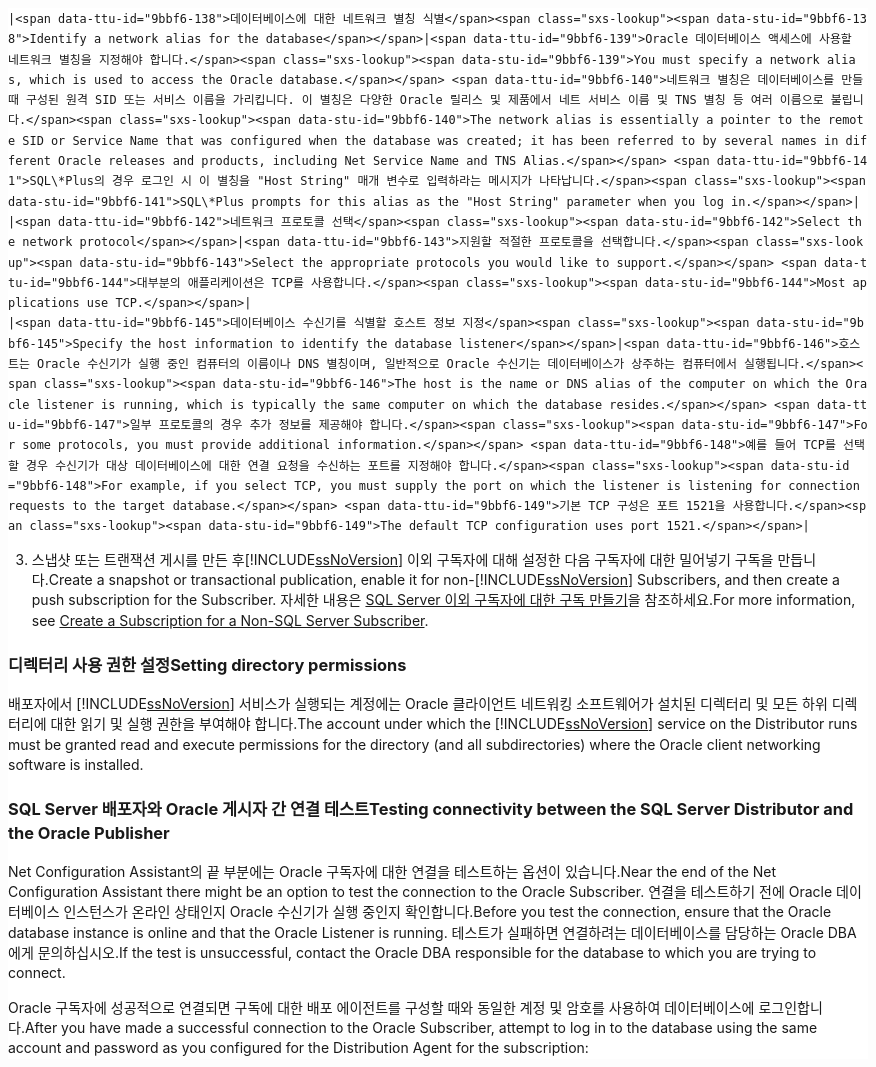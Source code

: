     |<span data-ttu-id="9bbf6-138">데이터베이스에 대한 네트워크 별칭 식별</span><span class="sxs-lookup"><span data-stu-id="9bbf6-138">Identify a network alias for the database</span></span>|<span data-ttu-id="9bbf6-139">Oracle 데이터베이스 액세스에 사용할 네트워크 별칭을 지정해야 합니다.</span><span class="sxs-lookup"><span data-stu-id="9bbf6-139">You must specify a network alias, which is used to access the Oracle database.</span></span> <span data-ttu-id="9bbf6-140">네트워크 별칭은 데이터베이스를 만들 때 구성된 원격 SID 또는 서비스 이름을 가리킵니다. 이 별칭은 다양한 Oracle 릴리스 및 제품에서 네트 서비스 이름 및 TNS 별칭 등 여러 이름으로 불립니다.</span><span class="sxs-lookup"><span data-stu-id="9bbf6-140">The network alias is essentially a pointer to the remote SID or Service Name that was configured when the database was created; it has been referred to by several names in different Oracle releases and products, including Net Service Name and TNS Alias.</span></span> <span data-ttu-id="9bbf6-141">SQL\*Plus의 경우 로그인 시 이 별칭을 "Host String" 매개 변수로 입력하라는 메시지가 나타납니다.</span><span class="sxs-lookup"><span data-stu-id="9bbf6-141">SQL\*Plus prompts for this alias as the "Host String" parameter when you log in.</span></span>|  
    |<span data-ttu-id="9bbf6-142">네트워크 프로토콜 선택</span><span class="sxs-lookup"><span data-stu-id="9bbf6-142">Select the network protocol</span></span>|<span data-ttu-id="9bbf6-143">지원할 적절한 프로토콜을 선택합니다.</span><span class="sxs-lookup"><span data-stu-id="9bbf6-143">Select the appropriate protocols you would like to support.</span></span> <span data-ttu-id="9bbf6-144">대부분의 애플리케이션은 TCP를 사용합니다.</span><span class="sxs-lookup"><span data-stu-id="9bbf6-144">Most applications use TCP.</span></span>|  
    |<span data-ttu-id="9bbf6-145">데이터베이스 수신기를 식별할 호스트 정보 지정</span><span class="sxs-lookup"><span data-stu-id="9bbf6-145">Specify the host information to identify the database listener</span></span>|<span data-ttu-id="9bbf6-146">호스트는 Oracle 수신기가 실행 중인 컴퓨터의 이름이나 DNS 별칭이며, 일반적으로 Oracle 수신기는 데이터베이스가 상주하는 컴퓨터에서 실행됩니다.</span><span class="sxs-lookup"><span data-stu-id="9bbf6-146">The host is the name or DNS alias of the computer on which the Oracle listener is running, which is typically the same computer on which the database resides.</span></span> <span data-ttu-id="9bbf6-147">일부 프로토콜의 경우 추가 정보를 제공해야 합니다.</span><span class="sxs-lookup"><span data-stu-id="9bbf6-147">For some protocols, you must provide additional information.</span></span> <span data-ttu-id="9bbf6-148">예를 들어 TCP를 선택할 경우 수신기가 대상 데이터베이스에 대한 연결 요청을 수신하는 포트를 지정해야 합니다.</span><span class="sxs-lookup"><span data-stu-id="9bbf6-148">For example, if you select TCP, you must supply the port on which the listener is listening for connection requests to the target database.</span></span> <span data-ttu-id="9bbf6-149">기본 TCP 구성은 포트 1521을 사용합니다.</span><span class="sxs-lookup"><span data-stu-id="9bbf6-149">The default TCP configuration uses port 1521.</span></span>|  
  
3.  <span data-ttu-id="9bbf6-150">스냅샷 또는 트랜잭션 게시를 만든 후[!INCLUDE[ssNoVersion](../../../includes/ssnoversion-md.md)] 이외 구독자에 대해 설정한 다음 구독자에 대한 밀어넣기 구독을 만듭니다.</span><span class="sxs-lookup"><span data-stu-id="9bbf6-150">Create a snapshot or transactional publication, enable it for non-[!INCLUDE[ssNoVersion](../../../includes/ssnoversion-md.md)] Subscribers, and then create a push subscription for the Subscriber.</span></span> <span data-ttu-id="9bbf6-151">자세한 내용은 [SQL Server 이외 구독자에 대한 구독 만들기](../create-a-subscription-for-a-non-sql-server-subscriber.md)을 참조하세요.</span><span class="sxs-lookup"><span data-stu-id="9bbf6-151">For more information, see [Create a Subscription for a Non-SQL Server Subscriber](../create-a-subscription-for-a-non-sql-server-subscriber.md).</span></span>  
  
### <a name="setting-directory-permissions"></a><span data-ttu-id="9bbf6-152">디렉터리 사용 권한 설정</span><span class="sxs-lookup"><span data-stu-id="9bbf6-152">Setting directory permissions</span></span>  
 <span data-ttu-id="9bbf6-153">배포자에서 [!INCLUDE[ssNoVersion](../../../includes/ssnoversion-md.md)] 서비스가 실행되는 계정에는 Oracle 클라이언트 네트워킹 소프트웨어가 설치된 디렉터리 및 모든 하위 디렉터리에 대한 읽기 및 실행 권한을 부여해야 합니다.</span><span class="sxs-lookup"><span data-stu-id="9bbf6-153">The account under which the [!INCLUDE[ssNoVersion](../../../includes/ssnoversion-md.md)] service on the Distributor runs must be granted read and execute permissions for the directory (and all subdirectories) where the Oracle client networking software is installed.</span></span>  
  
### <a name="testing-connectivity-between-the-sql-server-distributor-and-the-oracle-publisher"></a><span data-ttu-id="9bbf6-154">SQL Server 배포자와 Oracle 게시자 간 연결 테스트</span><span class="sxs-lookup"><span data-stu-id="9bbf6-154">Testing connectivity between the SQL Server Distributor and the Oracle Publisher</span></span>  
 <span data-ttu-id="9bbf6-155">Net Configuration Assistant의 끝 부분에는 Oracle 구독자에 대한 연결을 테스트하는 옵션이 있습니다.</span><span class="sxs-lookup"><span data-stu-id="9bbf6-155">Near the end of the Net Configuration Assistant there might be an option to test the connection to the Oracle Subscriber.</span></span> <span data-ttu-id="9bbf6-156">연결을 테스트하기 전에 Oracle 데이터베이스 인스턴스가 온라인 상태인지 Oracle 수신기가 실행 중인지 확인합니다.</span><span class="sxs-lookup"><span data-stu-id="9bbf6-156">Before you test the connection, ensure that the Oracle database instance is online and that the Oracle Listener is running.</span></span> <span data-ttu-id="9bbf6-157">테스트가 실패하면 연결하려는 데이터베이스를 담당하는 Oracle DBA에게 문의하십시오.</span><span class="sxs-lookup"><span data-stu-id="9bbf6-157">If the test is unsuccessful, contact the Oracle DBA responsible for the database to which you are trying to connect.</span></span>  
  
 <span data-ttu-id="9bbf6-158">Oracle 구독자에 성공적으로 연결되면 구독에 대한 배포 에이전트를 구성할 때와 동일한 계정 및 암호를 사용하여 데이터베이스에 로그인합니다.</span><span class="sxs-lookup"><span data-stu-id="9bbf6-158">After you have made a successful connection to the Oracle Subscriber, attempt to log in to the database using the same account and password as you configured for the Distribution Agent for the subscription:</span></span>  
  